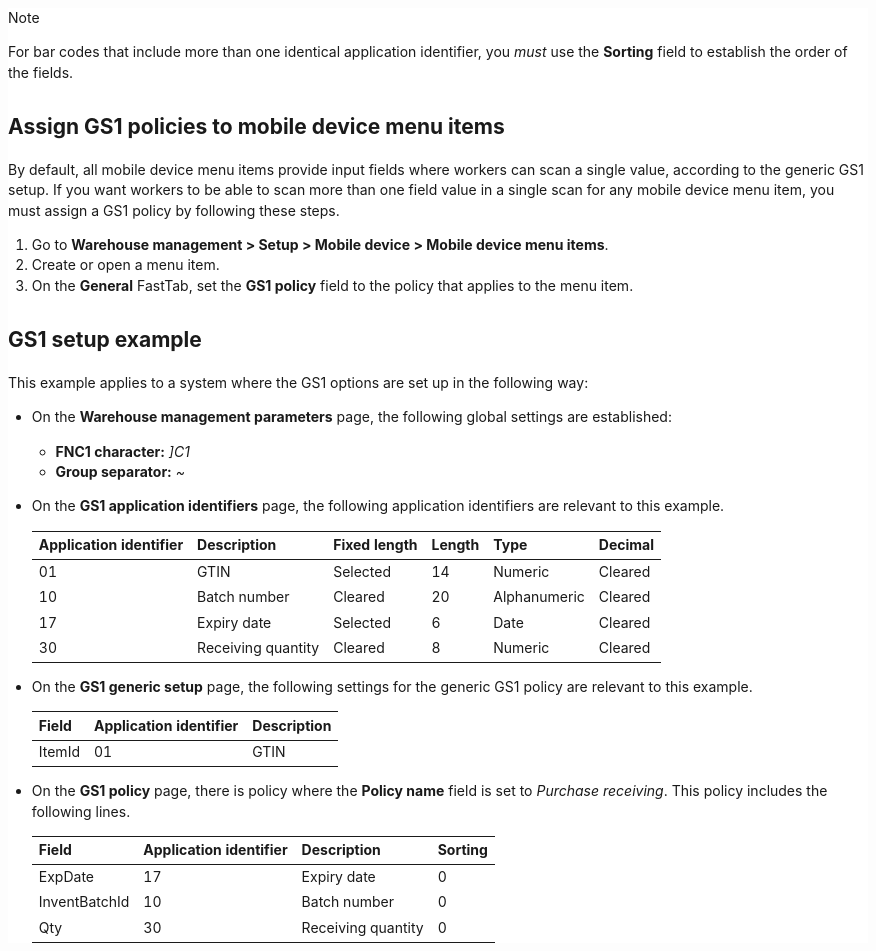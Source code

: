 > [!NOTE]
> For bar codes that include more than one identical application identifier, you *must* use the **Sorting** field to establish the order of the fields.

## Assign GS1 policies to mobile device menu items

By default, all mobile device menu items provide input fields where workers can scan a single value, according to the generic GS1 setup. If you want workers to be able to scan more than one field value in a single scan for any mobile device menu item, you must assign a GS1 policy by following these steps.

1. Go to **Warehouse management \> Setup \> Mobile device \> Mobile device menu items**.
1. Create or open a menu item.
1. On the **General** FastTab, set the **GS1 policy** field to the policy that applies to the menu item.

## GS1 setup example

This example applies to a system where the GS1 options are set up in the following way:

- On the **Warehouse management parameters** page, the following global settings are established:

  - **FNC1 character:** *\]C1*
  - **Group separator:** *\~*

- On the **GS1 application identifiers** page, the following application identifiers are relevant to this example.

    | Application identifier | Description | Fixed length | Length | Type | Decimal |
    |---|---|---|---|---|---|
    | 01 | GTIN | Selected | 14 | Numeric | Cleared |
    | 10 | Batch number | Cleared | 20 | Alphanumeric | Cleared |
    | 17 | Expiry date | Selected | 6 | Date | Cleared |
    | 30 | Receiving quantity | Cleared | 8 | Numeric | Cleared |

- On the **GS1 generic setup** page, the following settings for the generic GS1 policy are relevant to this example.

    | Field | Application identifier | Description |
    |---|---|---|
    | ItemId | 01 | GTIN |

- On the **GS1 policy** page, there is policy where the **Policy name** field is set to *Purchase receiving*. This policy includes the following lines.

    | Field | Application identifier | Description | Sorting |
    |---|---|---|---|
    | ExpDate | 17 | Expiry date | 0 |
    | InventBatchId | 10 | Batch number | 0 |
    | Qty | 30 | Receiving quantity | 0 |
